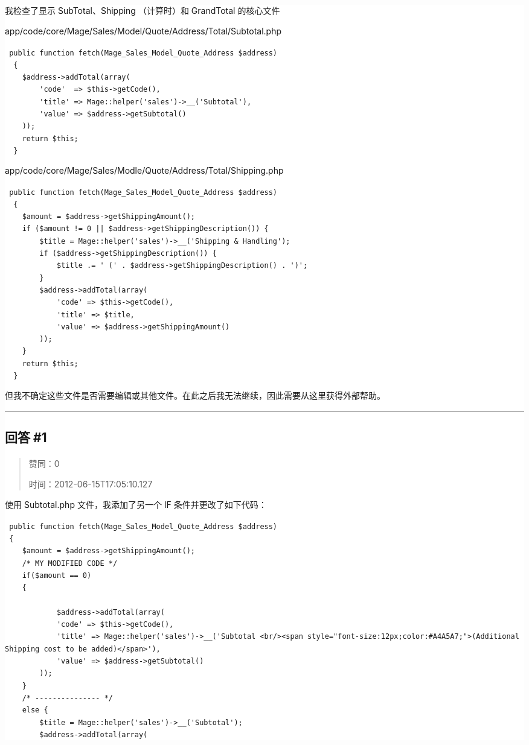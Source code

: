 我检查了显示 SubTotal、Shipping （计算时）和 GrandTotal 的核心文件

app/code/core/Mage/Sales/Model/Quote/Address/Total/Subtotal.php

```
 public function fetch(Mage_Sales_Model_Quote_Address $address)
  {
    $address->addTotal(array(
        'code'  => $this->getCode(),
        'title' => Mage::helper('sales')->__('Subtotal'),
        'value' => $address->getSubtotal()
    ));
    return $this;
  } 
```

app/code/core/Mage/Sales/Modle/Quote/Address/Total/Shipping.php

```
 public function fetch(Mage_Sales_Model_Quote_Address $address)
  {
    $amount = $address->getShippingAmount();
    if ($amount != 0 || $address->getShippingDescription()) {
        $title = Mage::helper('sales')->__('Shipping & Handling');
        if ($address->getShippingDescription()) {
            $title .= ' (' . $address->getShippingDescription() . ')';
        }
        $address->addTotal(array(
            'code' => $this->getCode(),
            'title' => $title,
            'value' => $address->getShippingAmount()
        ));
    }
    return $this;
  } 
```

但我不确定这些文件是否需要编辑或其他文件。在此之后我无法继续，因此需要从这里获得外部帮助。

* * *

## 回答 #1

> 赞同：0
> 
> 时间：2012-06-15T17:05:10.127

使用 Subtotal.php 文件，我添加了另一个 IF 条件并更改了如下代码：

```
 public function fetch(Mage_Sales_Model_Quote_Address $address)
 {
    $amount = $address->getShippingAmount();
    /* MY MODIFIED CODE */
    if($amount == 0)
    {

            $address->addTotal(array(
            'code' => $this->getCode(),
            'title' => Mage::helper('sales')->__('Subtotal <br/><span style="font-size:12px;color:#A4A5A7;">(Additional Shipping cost to be added)</span>'),
            'value' => $address->getSubtotal()
        ));
    }
    /* --------------- */
    else {
        $title = Mage::helper('sales')->__('Subtotal');
        $address->addTotal(array(
```